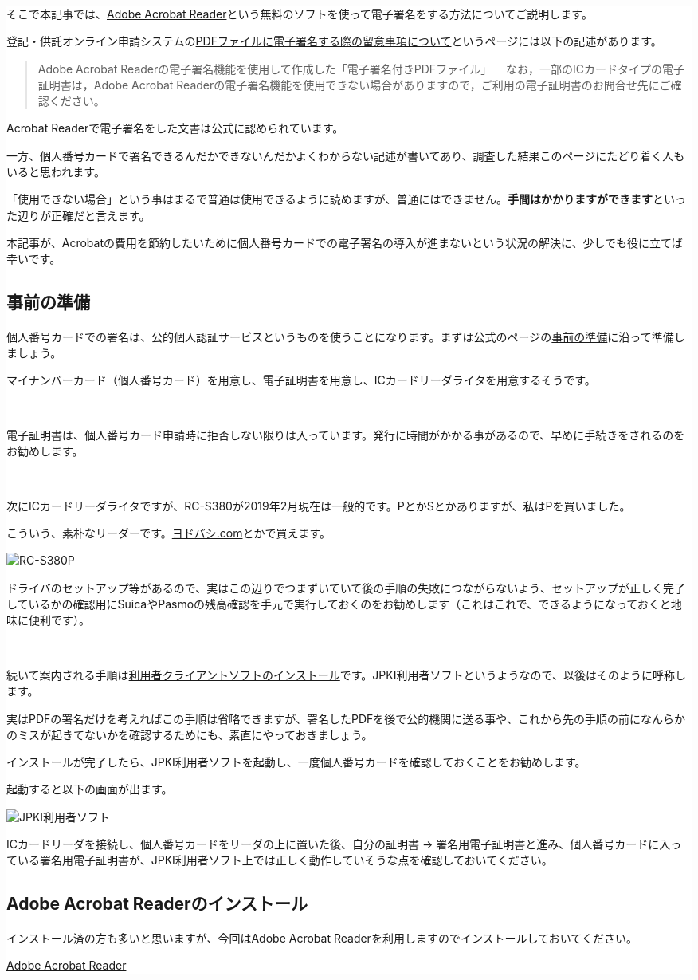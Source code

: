 そこで本記事では、[Adobe Acrobat Reader](https://get.adobe.com/jp/reader/)という無料のソフトを使って電子署名をする方法についてご説明します。

登記・供託オンライン申請システムの[PDFファイルに電子署名する際の留意事項について](https://www.touki-kyoutaku-online.moj.go.jp/cautions/append/sign_pdf.html)というページには以下の記述があります。

> Adobe Acrobat Readerの電子署名機能を使用して作成した「電子署名付きPDFファイル」
>　なお，一部のICカードタイプの電子証明書は，Adobe Acrobat Readerの電子署名機能を使用できない場合がありますので，ご利用の電子証明書のお問合せ先にご確認ください。

Acrobat Readerで電子署名をした文書は公式に認められています。

一方、個人番号カードで署名できるんだかできないんだかよくわからない記述が書いてあり、調査した結果このページにたどり着く人もいると思われます。

「使用できない場合」という事はまるで普通は使用できるように読めますが、普通にはできません。**手間はかかりますができます**といった辺りが正確だと言えます。

本記事が、Acrobatの費用を節約したいために個人番号カードでの電子署名の導入が進まないという状況の解決に、少しでも役に立てば幸いです。

## 事前の準備

個人番号カードでの署名は、公的個人認証サービスというものを使うことになります。まずは公式のページの[事前の準備](https://www.jpki.go.jp/prepare/index.html)に沿って準備しましょう。

マイナンバーカード（個人番号カード）を用意し、電子証明書を用意し、ICカードリーダライタを用意するそうです。

<br/>

電子証明書は、個人番号カード申請時に拒否しない限りは入っています。発行に時間がかかる事があるので、早めに手続きをされるのをお勧めします。

<br/>

次にICカードリーダライタですが、RC-S380が2019年2月現在は一般的です。PとかSとかありますが、私はPを買いました。

こういう、素朴なリーダーです。[ヨドバシ.com](https://www.yodobashi.com/product/100000001001606486/)とかで買えます。

![RC-S380P](./pdf-sign-by-mynumber-card/RC-S380P.jpg)

ドライバのセットアップ等があるので、実はこの辺りでつまずいていて後の手順の失敗につながらないよう、セットアップが正しく完了しているかの確認用にSuicaやPasmoの残高確認を手元で実行しておくのをお勧めします（これはこれで、できるようになっておくと地味に便利です）。

<br/>

続いて案内される手順は[利用者クライアントソフトのインストール](https://www.jpki.go.jp/download/index.html)です。JPKI利用者ソフトというようなので、以後はそのように呼称します。

実はPDFの署名だけを考えればこの手順は省略できますが、署名したPDFを後で公的機関に送る事や、これから先の手順の前になんらかのミスが起きてないかを確認するためにも、素直にやっておきましょう。

インストールが完了したら、JPKI利用者ソフトを起動し、一度個人番号カードを確認しておくことをお勧めします。

起動すると以下の画面が出ます。

![JPKI利用者ソフト](./pdf-sign-by-mynumber-card/jpki.png)

ICカードリーダを接続し、個人番号カードをリーダの上に置いた後、自分の証明書 → 署名用電子証明書と進み、個人番号カードに入っている署名用電子証明書が、JPKI利用者ソフト上では正しく動作していそうな点を確認しておいてください。

## Adobe Acrobat Readerのインストール

インストール済の方も多いと思いますが、今回はAdobe Acrobat Readerを利用しますのでインストールしておいてください。

[Adobe Acrobat Reader](https://get.adobe.com/jp/reader/)
